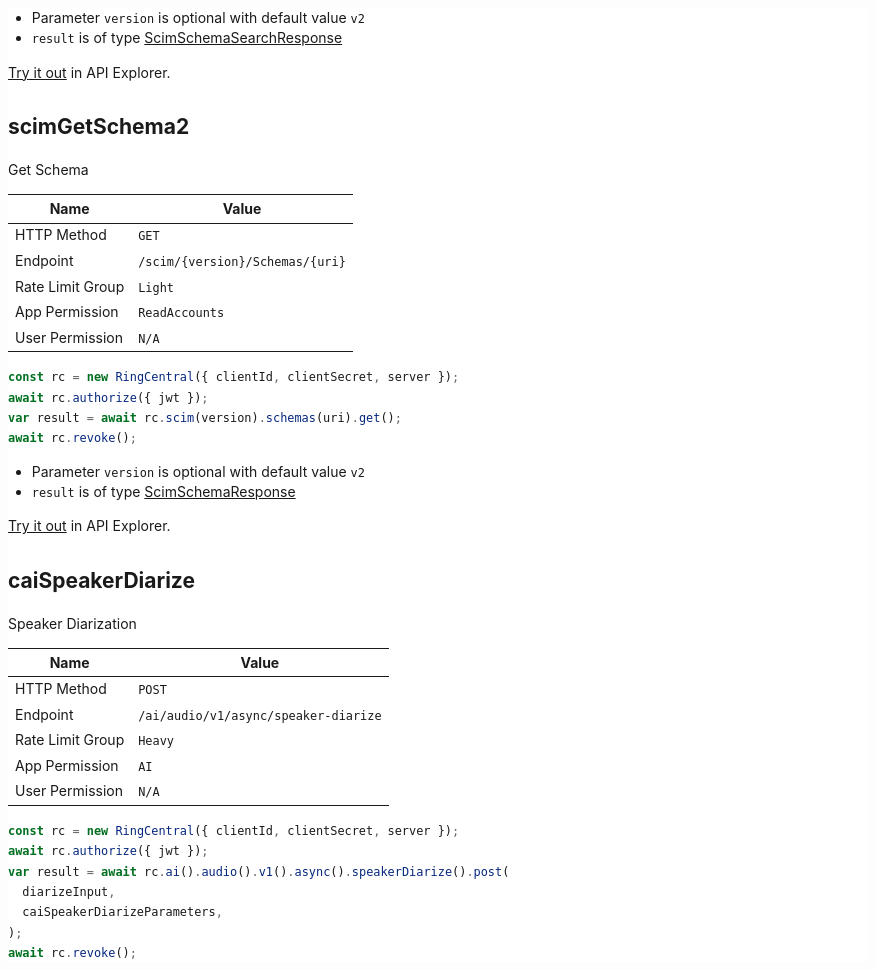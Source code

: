 - Parameter `version` is optional with default value `v2`
- `result` is of type
  [ScimSchemaSearchResponse](./definitions/ScimSchemaSearchResponse.ts)

[Try it out](https://developer.ringcentral.com/api-reference#SCIM-scimListSchemas2)
in API Explorer.

## scimGetSchema2

Get Schema

| Name             | Value                           |
| ---------------- | ------------------------------- |
| HTTP Method      | `GET`                           |
| Endpoint         | `/scim/{version}/Schemas/{uri}` |
| Rate Limit Group | `Light`                         |
| App Permission   | `ReadAccounts`                  |
| User Permission  | `N/A`                           |

```ts
const rc = new RingCentral({ clientId, clientSecret, server });
await rc.authorize({ jwt });
var result = await rc.scim(version).schemas(uri).get();
await rc.revoke();
```

- Parameter `version` is optional with default value `v2`
- `result` is of type [ScimSchemaResponse](./definitions/ScimSchemaResponse.ts)

[Try it out](https://developer.ringcentral.com/api-reference#SCIM-scimGetSchema2)
in API Explorer.

## caiSpeakerDiarize

Speaker Diarization

| Name             | Value                                |
| ---------------- | ------------------------------------ |
| HTTP Method      | `POST`                               |
| Endpoint         | `/ai/audio/v1/async/speaker-diarize` |
| Rate Limit Group | `Heavy`                              |
| App Permission   | `AI`                                 |
| User Permission  | `N/A`                                |

```ts
const rc = new RingCentral({ clientId, clientSecret, server });
await rc.authorize({ jwt });
var result = await rc.ai().audio().v1().async().speakerDiarize().post(
  diarizeInput,
  caiSpeakerDiarizeParameters,
);
await rc.revoke();
```
